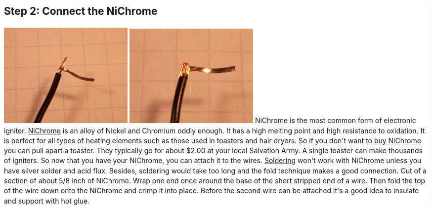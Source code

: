 ## Step 2: Connect the NiChrome

<a href="assets/img/NiChrome.JPG"><img src="assets/img/NiChrome_s.JPG" width="250" alt="First connection to the NiChrome"></a>
<a href="assets/img/fold.JPG"><img src="assets/img/fold_s.JPG" width="250" alt="Folding the wire over"></a>
NiChrome is the most common form of electronic igniter. <a target="new_window" href="http://en.wikipedia.org/wiki/Nichrome">NiChrome</a> is an alloy of Nickel and Chromium oddly enough. It has a high melting point and high resistance to oxidation. It is perfect for all types of heating elements such as those used in toasters and hair dryers. So if you don't want to <a target="new_window" href="http://www.skylighter.com/mall/product-details.asp?id=406">buy NiChrome</a> you can pull apart a toaster. They typically go for about $2.00 at your local Salvation Army. A single toaster can make thousands of igniters.
So now that you have your NiChrome, you can attach it to the wires. <a target="new_window" href="http://www.rocketryforumarchive.com/showthread.php?t=44485">Soldering</a> won't work with NiChrome unless you have silver solder and acid flux. Besides, soldering would take too long and the fold technique makes a good connection. Cut of a section of about 5/8 inch of NiChrome. Wrap one end once around the base of the short stripped end of a wire. Then fold the top of the wire down onto the NiChrome and crimp it into place. Before the second wire can be attached it's a good idea to insulate and support with hot glue.
